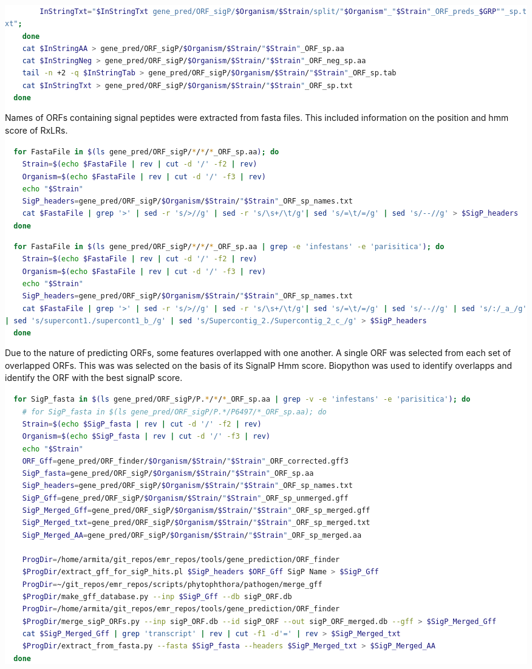 ```bash
  		InStringTxt="$InStringTxt gene_pred/ORF_sigP/$Organism/$Strain/split/"$Organism"_"$Strain"_ORF_preds_$GRP""_sp.txt";  
  	done
  	cat $InStringAA > gene_pred/ORF_sigP/$Organism/$Strain/"$Strain"_ORF_sp.aa
  	cat $InStringNeg > gene_pred/ORF_sigP/$Organism/$Strain/"$Strain"_ORF_neg_sp.aa
  	tail -n +2 -q $InStringTab > gene_pred/ORF_sigP/$Organism/$Strain/"$Strain"_ORF_sp.tab
  	cat $InStringTxt > gene_pred/ORF_sigP/$Organism/$Strain/"$Strain"_ORF_sp.txt
  done
```

Names of ORFs containing signal peptides were extracted from fasta files. This
included information on the position and hmm score of RxLRs.

```bash
  for FastaFile in $(ls gene_pred/ORF_sigP/*/*/*_ORF_sp.aa); do
    Strain=$(echo $FastaFile | rev | cut -d '/' -f2 | rev)
    Organism=$(echo $FastaFile | rev | cut -d '/' -f3 | rev)
    echo "$Strain"
    SigP_headers=gene_pred/ORF_sigP/$Organism/$Strain/"$Strain"_ORF_sp_names.txt
    cat $FastaFile | grep '>' | sed -r 's/>//g' | sed -r 's/\s+/\t/g'| sed 's/=\t/=/g' | sed 's/--//g' > $SigP_headers
  done
```
```bash
  for FastaFile in $(ls gene_pred/ORF_sigP/*/*/*_ORF_sp.aa | grep -e 'infestans' -e 'parisitica'); do
    Strain=$(echo $FastaFile | rev | cut -d '/' -f2 | rev)
    Organism=$(echo $FastaFile | rev | cut -d '/' -f3 | rev)
    echo "$Strain"
    SigP_headers=gene_pred/ORF_sigP/$Organism/$Strain/"$Strain"_ORF_sp_names.txt
    cat $FastaFile | grep '>' | sed -r 's/>//g' | sed -r 's/\s+/\t/g'| sed 's/=\t/=/g' | sed 's/--//g' | sed 's/:/_a_/g' | sed 's/supercont1./supercont1_b_/g' | sed 's/Supercontig_2./Supercontig_2_c_/g' > $SigP_headers
  done
```

Due to the nature of predicting ORFs, some features overlapped with one another.
A single ORF was selected from each set of overlapped ORFs. This was was
selected on the basis of its SignalP Hmm score. Biopython was used to identify
overlapps and identify the ORF with the best signalP score.

```bash
  for SigP_fasta in $(ls gene_pred/ORF_sigP/P.*/*/*_ORF_sp.aa | grep -v -e 'infestans' -e 'parisitica'); do
    # for SigP_fasta in $(ls gene_pred/ORF_sigP/P.*/P6497/*_ORF_sp.aa); do
    Strain=$(echo $SigP_fasta | rev | cut -d '/' -f2 | rev)
    Organism=$(echo $SigP_fasta | rev | cut -d '/' -f3 | rev)
    echo "$Strain"
    ORF_Gff=gene_pred/ORF_finder/$Organism/$Strain/"$Strain"_ORF_corrected.gff3
    SigP_fasta=gene_pred/ORF_sigP/$Organism/$Strain/"$Strain"_ORF_sp.aa
    SigP_headers=gene_pred/ORF_sigP/$Organism/$Strain/"$Strain"_ORF_sp_names.txt
    SigP_Gff=gene_pred/ORF_sigP/$Organism/$Strain/"$Strain"_ORF_sp_unmerged.gff
    SigP_Merged_Gff=gene_pred/ORF_sigP/$Organism/$Strain/"$Strain"_ORF_sp_merged.gff
    SigP_Merged_txt=gene_pred/ORF_sigP/$Organism/$Strain/"$Strain"_ORF_sp_merged.txt
    SigP_Merged_AA=gene_pred/ORF_sigP/$Organism/$Strain/"$Strain"_ORF_sp_merged.aa

    ProgDir=/home/armita/git_repos/emr_repos/tools/gene_prediction/ORF_finder
    $ProgDir/extract_gff_for_sigP_hits.pl $SigP_headers $ORF_Gff SigP Name > $SigP_Gff
    ProgDir=~/git_repos/emr_repos/scripts/phytophthora/pathogen/merge_gff
    $ProgDir/make_gff_database.py --inp $SigP_Gff --db sigP_ORF.db
    ProgDir=/home/armita/git_repos/emr_repos/tools/gene_prediction/ORF_finder
    $ProgDir/merge_sigP_ORFs.py --inp sigP_ORF.db --id sigP_ORF --out sigP_ORF_merged.db --gff > $SigP_Merged_Gff
    cat $SigP_Merged_Gff | grep 'transcript' | rev | cut -f1 -d'=' | rev > $SigP_Merged_txt
    $ProgDir/extract_from_fasta.py --fasta $SigP_fasta --headers $SigP_Merged_txt > $SigP_Merged_AA
  done
```